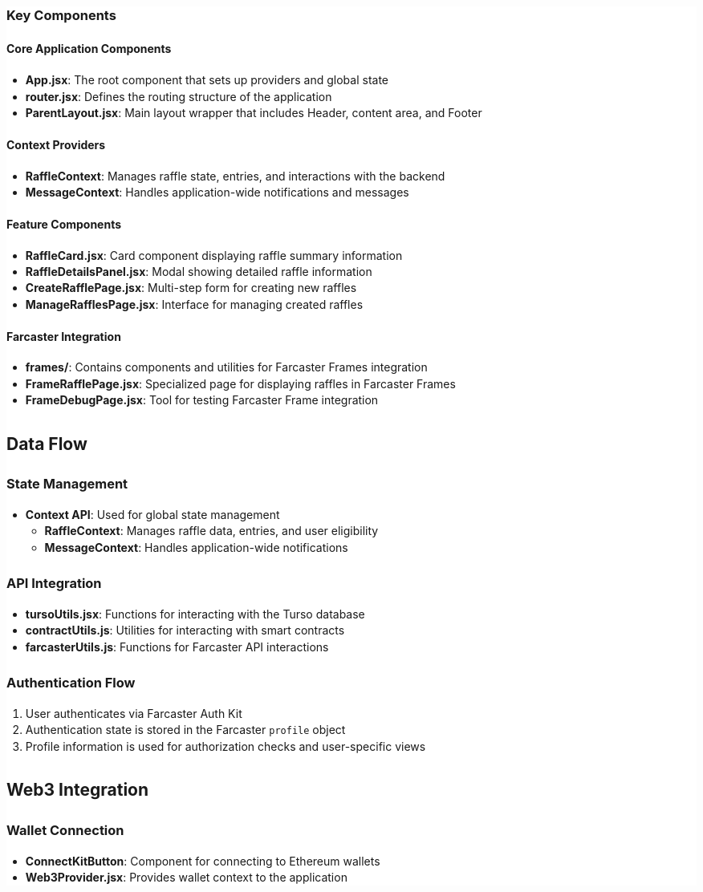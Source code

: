 ### Key Components

#### Core Application Components

- **App.jsx**: The root component that sets up providers and global state
- **router.jsx**: Defines the routing structure of the application
- **ParentLayout.jsx**: Main layout wrapper that includes Header, content area, and Footer

#### Context Providers

- **RaffleContext**: Manages raffle state, entries, and interactions with the backend
- **MessageContext**: Handles application-wide notifications and messages

#### Feature Components

- **RaffleCard.jsx**: Card component displaying raffle summary information
- **RaffleDetailsPanel.jsx**: Modal showing detailed raffle information
- **CreateRafflePage.jsx**: Multi-step form for creating new raffles
- **ManageRafflesPage.jsx**: Interface for managing created raffles

#### Farcaster Integration

- **frames/**: Contains components and utilities for Farcaster Frames integration
- **FrameRafflePage.jsx**: Specialized page for displaying raffles in Farcaster Frames
- **FrameDebugPage.jsx**: Tool for testing Farcaster Frame integration

## Data Flow

### State Management

- **Context API**: Used for global state management
  - **RaffleContext**: Manages raffle data, entries, and user eligibility
  - **MessageContext**: Handles application-wide notifications

### API Integration

- **tursoUtils.jsx**: Functions for interacting with the Turso database
- **contractUtils.js**: Utilities for interacting with smart contracts
- **farcasterUtils.js**: Functions for Farcaster API interactions

### Authentication Flow

1. User authenticates via Farcaster Auth Kit
2. Authentication state is stored in the Farcaster `profile` object
3. Profile information is used for authorization checks and user-specific views

## Web3 Integration

### Wallet Connection

- **ConnectKitButton**: Component for connecting to Ethereum wallets
- **Web3Provider.jsx**: Provides wallet context to the application
